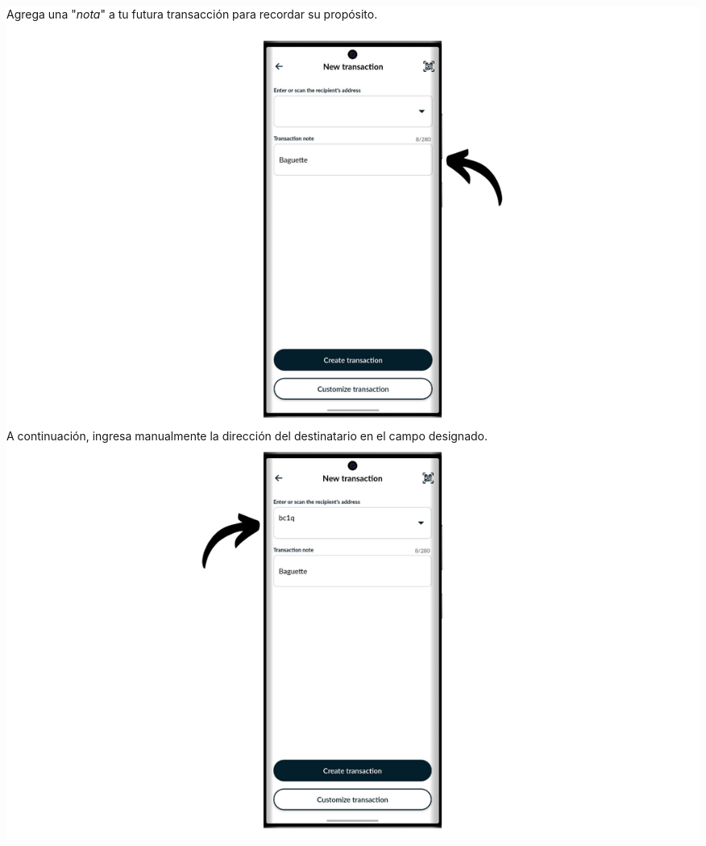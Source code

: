 Agrega una "*nota*" a tu futura transacción para recordar su propósito.

![TAPSIGNER NUNCHUK](assets/notext/40.webp)
A continuación, ingresa manualmente la dirección del destinatario en el campo designado.
![TAPSIGNER NUNCHUK](assets/notext/41.webp)
